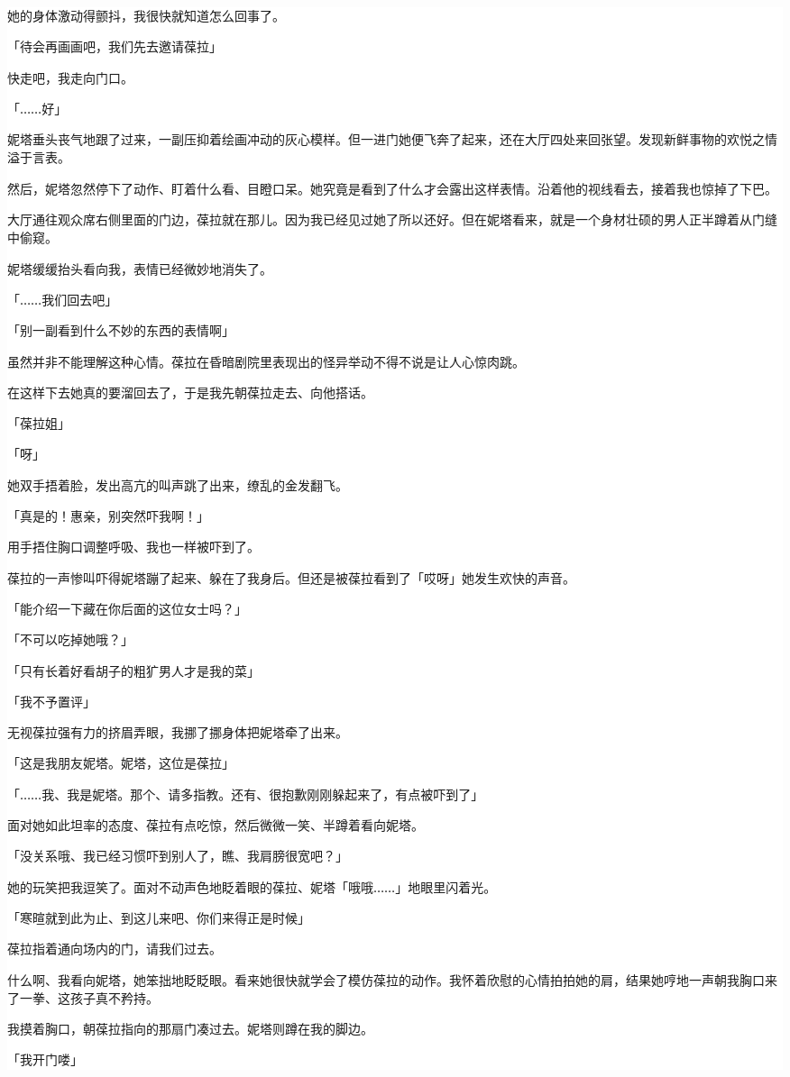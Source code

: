 她的身体激动得颤抖，我很快就知道怎么回事了。

「待会再画画吧，我们先去邀请葆拉」

快走吧，我走向门口。

「……好」

妮塔垂头丧气地跟了过来，一副压抑着绘画冲动的灰心模样。但一进门她便飞奔了起来，还在大厅四处来回张望。发现新鲜事物的欢悦之情溢于言表。

然后，妮塔忽然停下了动作、盯着什么看、目瞪口呆。她究竟是看到了什么才会露出这样表情。沿着他的视线看去，接着我也惊掉了下巴。

大厅通往观众席右侧里面的门边，葆拉就在那儿。因为我已经见过她了所以还好。但在妮塔看来，就是一个身材壮硕的男人正半蹲着从门缝中偷窥。

妮塔缓缓抬头看向我，表情已经微妙地消失了。

「……我们回去吧」

「别一副看到什么不妙的东西的表情啊」

虽然并非不能理解这种心情。葆拉在昏暗剧院里表现出的怪异举动不得不说是让人心惊肉跳。

在这样下去她真的要溜回去了，于是我先朝葆拉走去、向他搭话。

「葆拉姐」

「呀」

她双手捂着脸，发出高亢的叫声跳了出来，缭乱的金发翻飞。

「真是的！惠亲，别突然吓我啊！」

用手捂住胸口调整呼吸、我也一样被吓到了。

葆拉的一声惨叫吓得妮塔蹦了起来、躲在了我身后。但还是被葆拉看到了「哎呀」她发生欢快的声音。

「能介绍一下藏在你后面的这位女士吗？」

「不可以吃掉她哦？」

「只有长着好看胡子的粗犷男人才是我的菜」

「我不予置评」

无视葆拉强有力的挤眉弄眼，我挪了挪身体把妮塔牵了出来。

「这是我朋友妮塔。妮塔，这位是葆拉」

「……我、我是妮塔。那个、请多指教。还有、很抱歉刚刚躲起来了，有点被吓到了」

面对她如此坦率的态度、葆拉有点吃惊，然后微微一笑、半蹲着看向妮塔。

「没关系哦、我已经习惯吓到别人了，瞧、我肩膀很宽吧？」

她的玩笑把我逗笑了。面对不动声色地眨着眼的葆拉、妮塔「哦哦……」地眼里闪着光。

「寒暄就到此为止、到这儿来吧、你们来得正是时候」

葆拉指着通向场内的门，请我们过去。

什么啊、我看向妮塔，她笨拙地眨眨眼。看来她很快就学会了模仿葆拉的动作。我怀着欣慰的心情拍拍她的肩，结果她哼地一声朝我胸口来了一拳、这孩子真不矜持。

我摸着胸口，朝葆拉指向的那扇门凑过去。妮塔则蹲在我的脚边。

「我开门喽」
